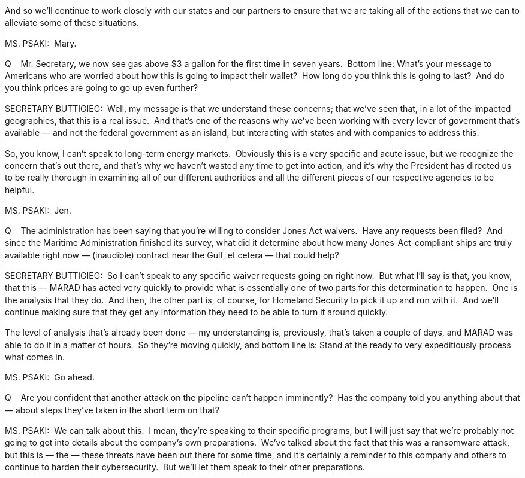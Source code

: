And so we’ll continue to work closely with our states and our partners
to ensure that we are taking all of the actions that we can to alleviate
some of these situations.   
  
MS. PSAKI:  Mary.   
  
Q    Mr. Secretary, we now see gas above $3 a gallon for the first time
in seven years.  Bottom line: What’s your message to Americans who are
worried about how this is going to impact their wallet?  How long do you
think this is going to last?  And do you think prices are going to go up
even further?  
  
SECRETARY BUTTIGIEG:  Well, my message is that we understand these
concerns; that we’ve seen that, in a lot of the impacted geographies,
that this is a real issue.  And that’s one of the reasons why we’ve been
working with every lever of government that’s available — and not the
federal government as an island, but interacting with states and with
companies to address this.   
  
So, you know, I can’t speak to long-term energy markets.  Obviously this
is a very specific and acute issue, but we recognize the concern that’s
out there, and that’s why we haven’t wasted any time to get into action,
and it’s why the President has directed us to be really thorough in
examining all of our different authorities and all the different pieces
of our respective agencies to be helpful.  
  
MS. PSAKI:  Jen.  
  
Q    The administration has been saying that you’re willing to consider
Jones Act waivers.  Have any requests been filed?  And since the
Maritime Administration finished its survey, what did it determine about
how many Jones-Act-compliant ships are truly available right now —
(inaudible) contract near the Gulf, et cetera — that could help?  
  
SECRETARY BUTTIGIEG:  So I can’t speak to any specific waiver requests
going on right now.  But what I’ll say is that, you know, that this —
MARAD has acted very quickly to provide what is essentially one of two
parts for this determination to happen.  One is the analysis that they
do.  And then, the other part is, of course, for Homeland Security to
pick it up and run with it.  And we’ll continue making sure that they
get any information they need to be able to turn it around quickly.  
  
The level of analysis that’s already been done — my understanding is,
previously, that’s taken a couple of days, and MARAD was able to do it
in a matter of hours.  So they’re moving quickly, and bottom line is:
Stand at the ready to very expeditiously process what comes in.  
  
MS. PSAKI:  Go ahead.  
  
Q    Are you confident that another attack on the pipeline can’t happen
imminently?  Has the company told you anything about that — about steps
they’ve taken in the short term on that?  
  
MS. PSAKI:  We can talk about this.  I mean, they’re speaking to their
specific programs, but I will just say that we’re probably not going to
get into details about the company’s own preparations.  We’ve talked
about the fact that this was a ransomware attack, but this is — the —
these threats have been out there for some time, and it’s certainly a
reminder to this company and others to continue to harden their
cybersecurity.  But we’ll let them speak to their other preparations.   
  